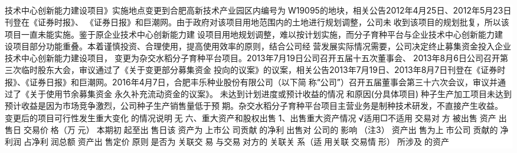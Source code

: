 技术中心创新能力建设项目》实施地点变更到合肥高新技术产业园区内编号为
W19095的地块，相关公告2012年4月25日、2012年5月23日刊登在《证券时报》、
《证券日报》和巨潮网。由于政府对该项目用地范围内的土地进行规划调整，公司未
收到该项目的规划批复，所以该项目一直未能实施。鉴于原企业技术中心创新能力建
设项目用地规划调整，难以按计划实施，而分子育种平台与企业技术中心创新能力建
设项目部分功能重叠。本着谨慎投资、合理使用，提高使用效率的原则，结合公司经
营发展实际情况需要，公司决定终止募集资金投入企业技术中心创新能力建设项目，
变更为杂交水稻分子育种平台项目。2013年7月19日公司召开五届十五次董事会、
2013年8月6日公司召开第三次临时股东大会，审议通过了《关于变更部分募集资金
投向的议案》的议案，相关公告2013年7月19日、2013年8月7日刊登在《证券时
报》、《证券日报》和巨潮网。2016年4月7日，合肥丰乐种业股份有限公司（以下简
称“公司”）召开五届董事会第三十六次会议，审议并通过了《关于使用节余募集资金
永久补充流动资金的议案》。
未达到计划进度或预计收益的情况
和原因(分具体项目)
种子生产加工项目未达到预计收益是因为市场竞争激烈，公司种子生产销售量低于预
期。杂交水稻分子育种平台项目主营业务是制种技术研发，不直接产生收益。
变更后的项目可行性发生重大变化
的情况说明
无
六、重大资产和股权出售
1、出售重大资产情况
√适用□不适用
交易对
方
被出售
资产
出售日
交易价
格（万
元）
本期初
起至出
售日该
资产为
上市公
司贡献
的净利
出售对
公司的
影响
（注3）
资产出
售为上
市公司
贡献的
净利润
占净利
润总额
资产出
售定价
原则
是否为
关联交
易
与交易
对方的
关联关
系（适
用关联
交易情
形）
所涉及
的资产